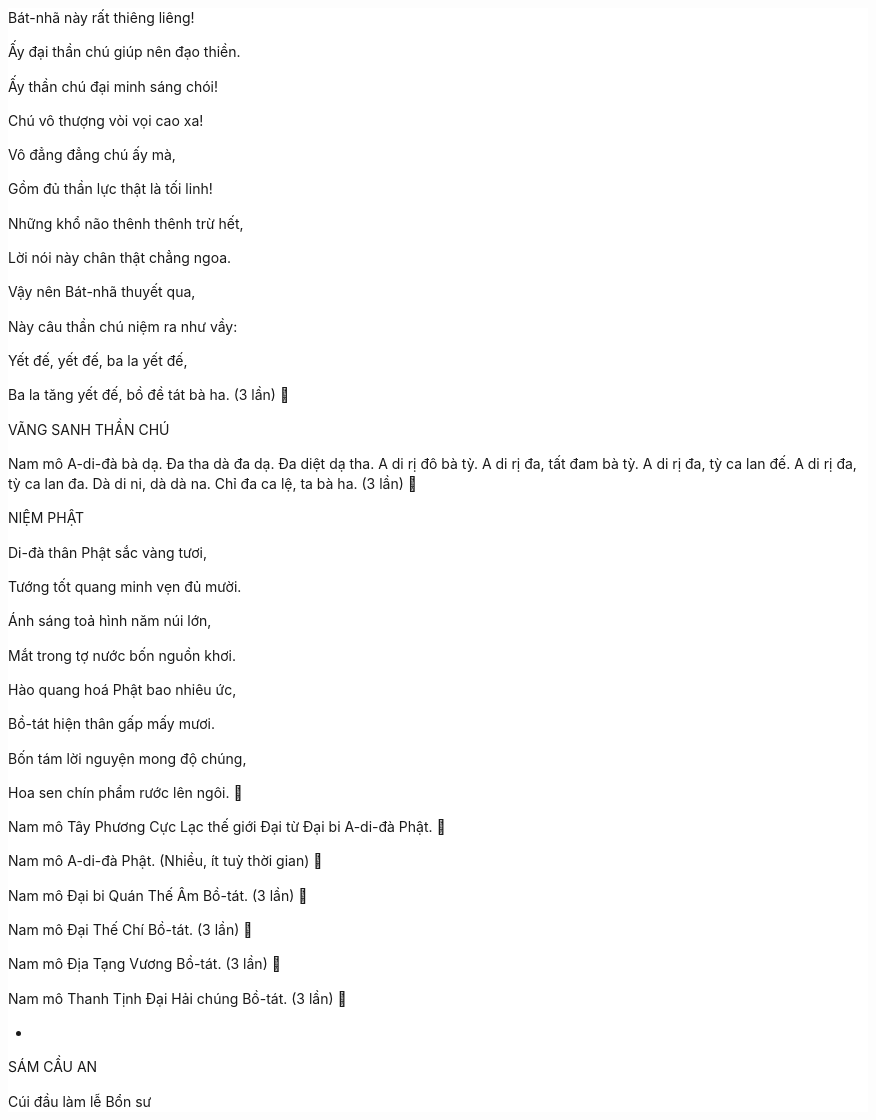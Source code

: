 Bát-nhã này rất thiêng liêng!

Ấy đại thần chú giúp nên đạo thiền.

Ấy thần chú đại minh sáng chói!

Chú vô thượng vòi vọi cao xa!

Vô đẳng đẳng chú ấy mà,

Gồm đủ thần lực thật là tối linh!

Những khổ não thênh thênh trừ hết,

Lời nói này chân thật chẳng ngoa.

Vậy nên Bát-nhã thuyết qua,

Này câu thần chú niệm ra như vầy:

Yết đế, yết đế, ba la yết đế,

Ba la tăng yết đế, bồ đề tát bà ha. (3 lần) 

VÃNG SANH THẦN CHÚ

Nam mô A-di-đà bà dạ. Đa tha dà đa dạ. Đa diệt dạ tha. A di rị đô bà tỳ. A di rị đa, tất đam bà tỳ. A di rị đa, tỳ ca lan đế. A di rị đa, tỳ ca lan đa. Dà di ni, dà dà na. Chỉ đa ca lệ, ta bà ha. (3 lần) 

NIỆM PHẬT

Di-đà thân Phật sắc vàng tươi,

Tướng tốt quang minh vẹn đủ mười.

Ánh sáng toả hình năm núi lớn,

Mắt trong tợ nước bốn nguồn khơi.

Hào quang hoá Phật bao nhiêu ức,

Bồ-tát hiện thân gấp mấy mươi.

Bốn tám lời nguyện mong độ chúng,

Hoa sen chín phẩm rước lên ngôi. 

Nam mô Tây Phương Cực Lạc thế giới Đại từ Đại bi A-di-đà Phật. 

Nam mô A-di-đà Phật. (Nhiều, ít tuỳ thời gian) 

Nam mô Đại bi Quán Thế Âm Bồ-tát. (3 lần) 

Nam mô Đại Thế Chí Bồ-tát. (3 lần) 

Nam mô Địa Tạng Vương Bồ-tát. (3 lần) 

Nam mô Thanh Tịnh Đại Hải chúng Bồ-tát. (3 lần) 

*

SÁM CẦU AN

Cúi đầu làm lễ Bổn sư
